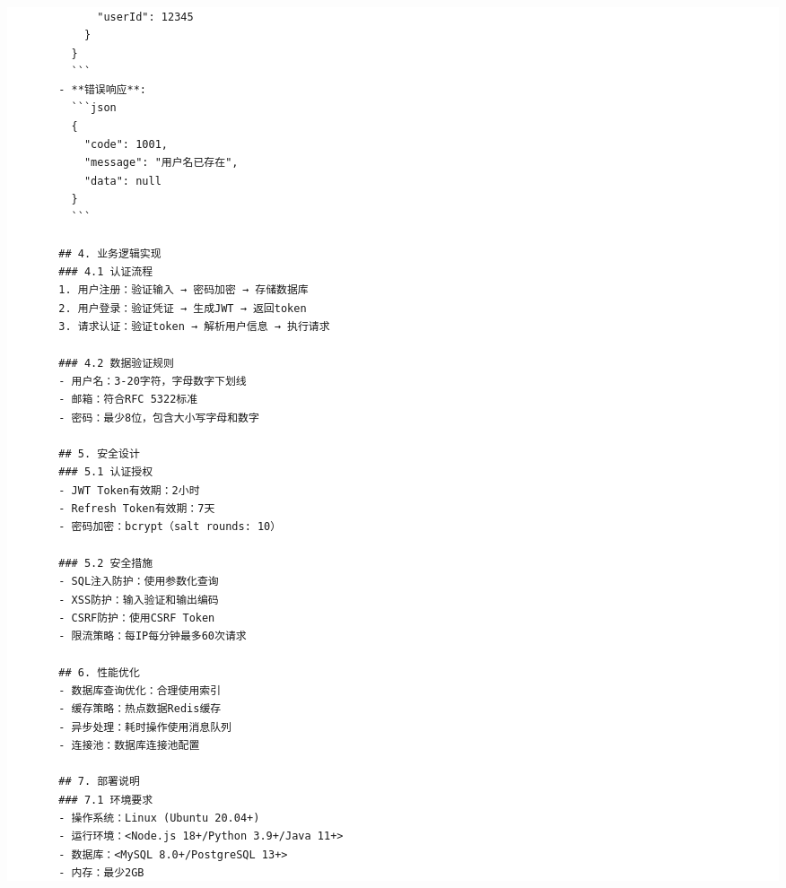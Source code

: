                   "userId": 12345
                }
              }
              ```
            - **错误响应**:
              ```json
              {
                "code": 1001,
                "message": "用户名已存在",
                "data": null
              }
              ```
            
            ## 4. 业务逻辑实现
            ### 4.1 认证流程
            1. 用户注册：验证输入 → 密码加密 → 存储数据库
            2. 用户登录：验证凭证 → 生成JWT → 返回token
            3. 请求认证：验证token → 解析用户信息 → 执行请求
            
            ### 4.2 数据验证规则
            - 用户名：3-20字符，字母数字下划线
            - 邮箱：符合RFC 5322标准
            - 密码：最少8位，包含大小写字母和数字
            
            ## 5. 安全设计
            ### 5.1 认证授权
            - JWT Token有效期：2小时
            - Refresh Token有效期：7天
            - 密码加密：bcrypt（salt rounds: 10）
            
            ### 5.2 安全措施
            - SQL注入防护：使用参数化查询
            - XSS防护：输入验证和输出编码
            - CSRF防护：使用CSRF Token
            - 限流策略：每IP每分钟最多60次请求
            
            ## 6. 性能优化
            - 数据库查询优化：合理使用索引
            - 缓存策略：热点数据Redis缓存
            - 异步处理：耗时操作使用消息队列
            - 连接池：数据库连接池配置
            
            ## 7. 部署说明
            ### 7.1 环境要求
            - 操作系统：Linux (Ubuntu 20.04+)
            - 运行环境：<Node.js 18+/Python 3.9+/Java 11+>
            - 数据库：<MySQL 8.0+/PostgreSQL 13+>
            - 内存：最少2GB
            